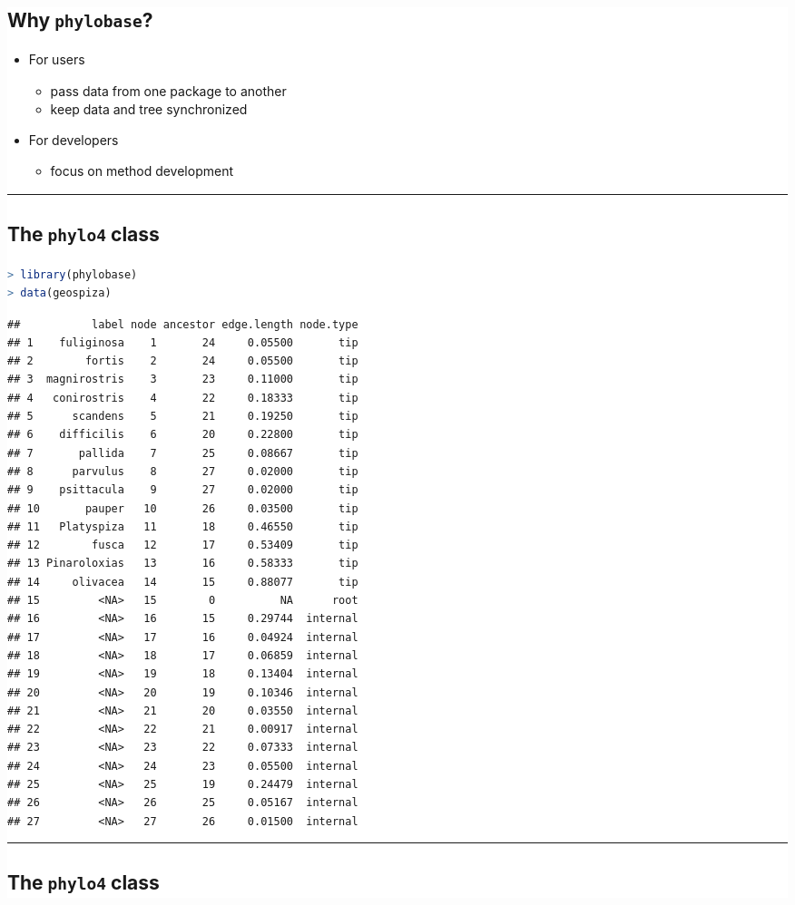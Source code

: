 ## Why `phylobase`?

- For users
    - pass data from one package to another
    - keep data and tree synchronized
   
- For developers
    - focus on method development

-------

## The `phylo4` class


```r
> library(phylobase)
> data(geospiza)
```


```
##           label node ancestor edge.length node.type
## 1    fuliginosa    1       24     0.05500       tip
## 2        fortis    2       24     0.05500       tip
## 3  magnirostris    3       23     0.11000       tip
## 4   conirostris    4       22     0.18333       tip
## 5      scandens    5       21     0.19250       tip
## 6    difficilis    6       20     0.22800       tip
## 7       pallida    7       25     0.08667       tip
## 8      parvulus    8       27     0.02000       tip
## 9    psittacula    9       27     0.02000       tip
## 10       pauper   10       26     0.03500       tip
## 11   Platyspiza   11       18     0.46550       tip
## 12        fusca   12       17     0.53409       tip
## 13 Pinaroloxias   13       16     0.58333       tip
## 14     olivacea   14       15     0.88077       tip
## 15         <NA>   15        0          NA      root
## 16         <NA>   16       15     0.29744  internal
## 17         <NA>   17       16     0.04924  internal
## 18         <NA>   18       17     0.06859  internal
## 19         <NA>   19       18     0.13404  internal
## 20         <NA>   20       19     0.10346  internal
## 21         <NA>   21       20     0.03550  internal
## 22         <NA>   22       21     0.00917  internal
## 23         <NA>   23       22     0.07333  internal
## 24         <NA>   24       23     0.05500  internal
## 25         <NA>   25       19     0.24479  internal
## 26         <NA>   26       25     0.05167  internal
## 27         <NA>   27       26     0.01500  internal
```

--------

## The `phylo4` class
